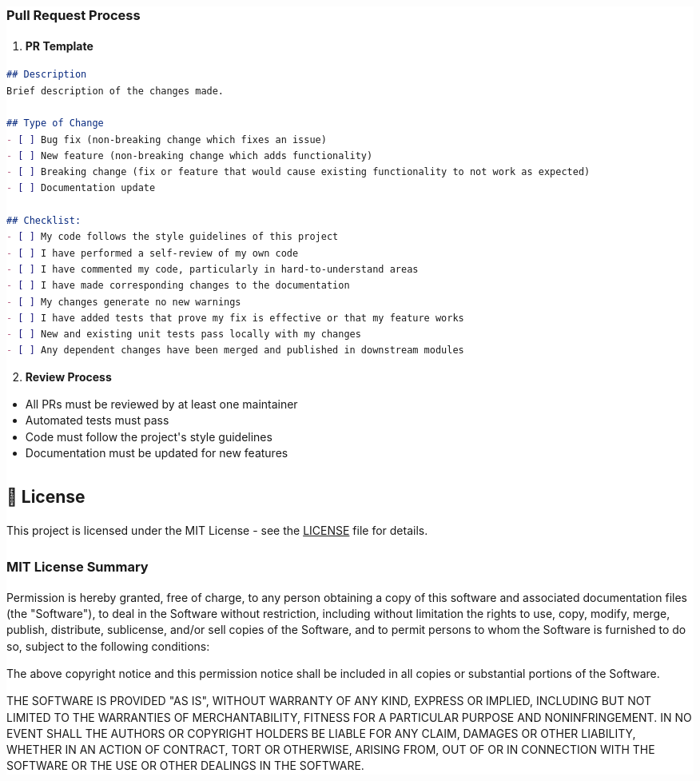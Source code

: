 ### Pull Request Process

1. **PR Template**

```markdown
## Description
Brief description of the changes made.

## Type of Change
- [ ] Bug fix (non-breaking change which fixes an issue)
- [ ] New feature (non-breaking change which adds functionality)
- [ ] Breaking change (fix or feature that would cause existing functionality to not work as expected)
- [ ] Documentation update

## Checklist:
- [ ] My code follows the style guidelines of this project
- [ ] I have performed a self-review of my own code
- [ ] I have commented my code, particularly in hard-to-understand areas
- [ ] I have made corresponding changes to the documentation
- [ ] My changes generate no new warnings
- [ ] I have added tests that prove my fix is effective or that my feature works
- [ ] New and existing unit tests pass locally with my changes
- [ ] Any dependent changes have been merged and published in downstream modules
```

2. **Review Process**

- All PRs must be reviewed by at least one maintainer
- Automated tests must pass
- Code must follow the project's style guidelines
- Documentation must be updated for new features

## 📄 License

This project is licensed under the MIT License - see the [LICENSE](LICENSE) file for details.

### MIT License Summary

Permission is hereby granted, free of charge, to any person obtaining a copy
of this software and associated documentation files (the "Software"), to deal
in the Software without restriction, including without limitation the rights
to use, copy, modify, merge, publish, distribute, sublicense, and/or sell
copies of the Software, and to permit persons to whom the Software is
furnished to do so, subject to the following conditions:

The above copyright notice and this permission notice shall be included in all
copies or substantial portions of the Software.

THE SOFTWARE IS PROVIDED "AS IS", WITHOUT WARRANTY OF ANY KIND, EXPRESS OR
IMPLIED, INCLUDING BUT NOT LIMITED TO THE WARRANTIES OF MERCHANTABILITY,
FITNESS FOR A PARTICULAR PURPOSE AND NONINFRINGEMENT. IN NO EVENT SHALL THE
AUTHORS OR COPYRIGHT HOLDERS BE LIABLE FOR ANY CLAIM, DAMAGES OR OTHER
LIABILITY, WHETHER IN AN ACTION OF CONTRACT, TORT OR OTHERWISE, ARISING FROM,
OUT OF OR IN CONNECTION WITH THE SOFTWARE OR THE USE OR OTHER DEALINGS IN THE
SOFTWARE.
